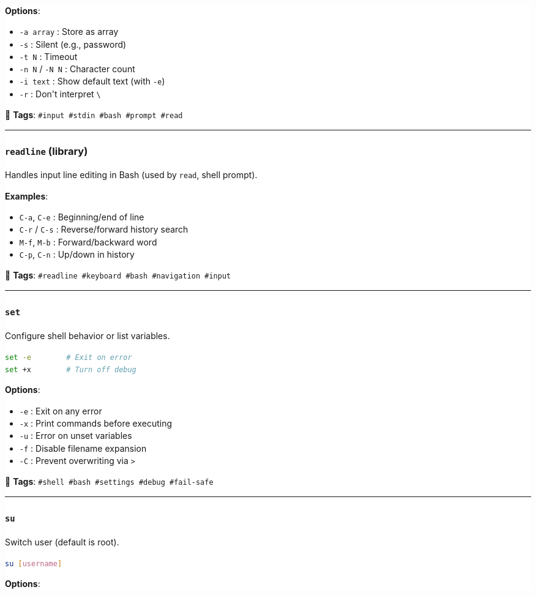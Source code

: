 **Options**:

- `-a array` : Store as array
- `-s` : Silent (e.g., password)
- `-t N` : Timeout
- `-n N` / `-N N` : Character count
- `-i text` : Show default text (with `-e`)
- `-r` : Don't interpret `\`

📌 **Tags**: `#input #stdin #bash #prompt #read`

---

### `readline` (library)

Handles input line editing in Bash (used by `read`, shell prompt).

**Examples**:

- `C-a`, `C-e` : Beginning/end of line
- `C-r` / `C-s` : Reverse/forward history search
- `M-f`, `M-b` : Forward/backward word
- `C-p`, `C-n` : Up/down in history

📌 **Tags**: `#readline #keyboard #bash #navigation #input`

---

### `set`

Configure shell behavior or list variables.  

```bash
set -e        # Exit on error
set +x        # Turn off debug
```

**Options**:

- `-e` : Exit on any error
- `-x` : Print commands before executing
- `-u` : Error on unset variables
- `-f` : Disable filename expansion
- `-C` : Prevent overwriting via `>`

📌 **Tags**: `#shell #bash #settings #debug #fail-safe`

---

### `su`

Switch user (default is root).  

```bash
su [username]
```

**Options**:
